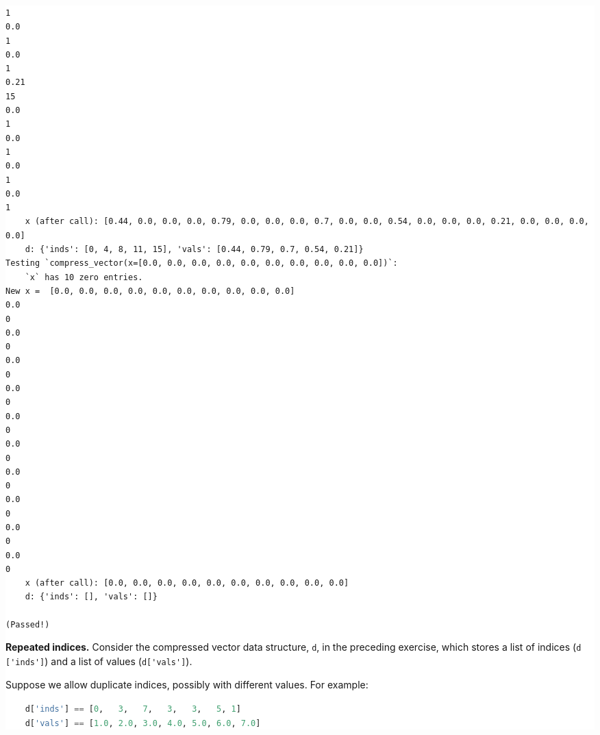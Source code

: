     1
    0.0
    1
    0.0
    1
    0.21
    15
    0.0
    1
    0.0
    1
    0.0
    1
    0.0
    1
    	x (after call): [0.44, 0.0, 0.0, 0.0, 0.79, 0.0, 0.0, 0.0, 0.7, 0.0, 0.0, 0.54, 0.0, 0.0, 0.0, 0.21, 0.0, 0.0, 0.0, 0.0]
    	d: {'inds': [0, 4, 8, 11, 15], 'vals': [0.44, 0.79, 0.7, 0.54, 0.21]}
    Testing `compress_vector(x=[0.0, 0.0, 0.0, 0.0, 0.0, 0.0, 0.0, 0.0, 0.0, 0.0])`:
    	`x` has 10 zero entries.
    New x =  [0.0, 0.0, 0.0, 0.0, 0.0, 0.0, 0.0, 0.0, 0.0, 0.0]
    0.0
    0
    0.0
    0
    0.0
    0
    0.0
    0
    0.0
    0
    0.0
    0
    0.0
    0
    0.0
    0
    0.0
    0
    0.0
    0
    	x (after call): [0.0, 0.0, 0.0, 0.0, 0.0, 0.0, 0.0, 0.0, 0.0, 0.0]
    	d: {'inds': [], 'vals': []}
    
    (Passed!)


**Repeated indices.** Consider the compressed vector data structure, `d`, in the preceding exercise, which stores a list of indices (`d['inds']`) and a list of values (`d['vals']`).

Suppose we allow duplicate indices, possibly with different values. For example:

```python
    d['inds'] == [0,   3,   7,   3,   3,   5, 1]
    d['vals'] == [1.0, 2.0, 3.0, 4.0, 5.0, 6.0, 7.0]
```
